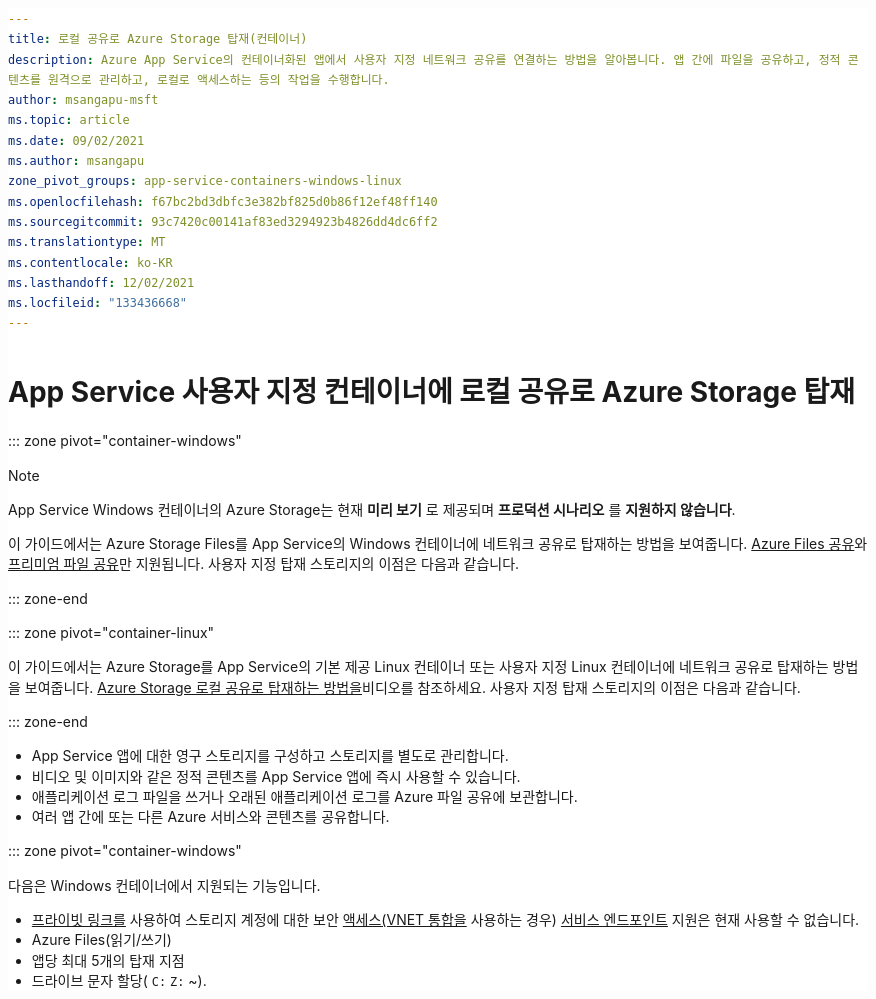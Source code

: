 ```yaml
---
title: 로컬 공유로 Azure Storage 탑재(컨테이너)
description: Azure App Service의 컨테이너화된 앱에서 사용자 지정 네트워크 공유를 연결하는 방법을 알아봅니다. 앱 간에 파일을 공유하고, 정적 콘텐츠를 원격으로 관리하고, 로컬로 액세스하는 등의 작업을 수행합니다.
author: msangapu-msft
ms.topic: article
ms.date: 09/02/2021
ms.author: msangapu
zone_pivot_groups: app-service-containers-windows-linux
ms.openlocfilehash: f67bc2bd3dbfc3e382bf825d0b86f12ef48ff140
ms.sourcegitcommit: 93c7420c00141af83ed3294923b4826dd4dc6ff2
ms.translationtype: MT
ms.contentlocale: ko-KR
ms.lasthandoff: 12/02/2021
ms.locfileid: "133436668"
---
```

# <a name="mount-azure-storage-as-a-local-share-in-a-custom-container-in-app-service"></a>App Service 사용자 지정 컨테이너에 로컬 공유로 Azure Storage 탑재

::: zone pivot="container-windows"

> [!NOTE]
>App Service Windows 컨테이너의 Azure Storage는 현재 **미리 보기** 로 제공되며 **프로덕션 시나리오** 를 **지원하지 않습니다**.

이 가이드에서는 Azure Storage Files를 App Service의 Windows 컨테이너에 네트워크 공유로 탑재하는 방법을 보여줍니다. [Azure Files 공유](../storage/files/storage-how-to-use-files-portal.md)와 [프리미엄 파일 공유](../storage/files/storage-how-to-create-file-share.md)만 지원됩니다. 사용자 지정 탑재 스토리지의 이점은 다음과 같습니다.

::: zone-end

::: zone pivot="container-linux"

이 가이드에서는 Azure Storage를 App Service의 기본 제공 Linux 컨테이너 또는 사용자 지정 Linux 컨테이너에 네트워크 공유로 탑재하는 방법을 보여줍니다. [Azure Storage 로컬 공유로 탑재하는 방법을](https://www.youtube.com/watch?v=OJkvpWYr57Y)비디오를 참조하세요. 사용자 지정 탑재 스토리지의 이점은 다음과 같습니다.

::: zone-end

- App Service 앱에 대한 영구 스토리지를 구성하고 스토리지를 별도로 관리합니다.
- 비디오 및 이미지와 같은 정적 콘텐츠를 App Service 앱에 즉시 사용할 수 있습니다. 
- 애플리케이션 로그 파일을 쓰거나 오래된 애플리케이션 로그를 Azure 파일 공유에 보관합니다.  
- 여러 앱 간에 또는 다른 Azure 서비스와 콘텐츠를 공유합니다.

::: zone pivot="container-windows"

다음은 Windows 컨테이너에서 지원되는 기능입니다.

- [프라이빗 링크를](../storage/common/storage-private-endpoints.md) 사용하여 스토리지 계정에 대한 보안 [액세스(VNET 통합을](./overview-vnet-integration.md) 사용하는 경우) [서비스 엔드포인트](../storage/common/storage-network-security.md#grant-access-from-a-virtual-network) 지원은 현재 사용할 수 없습니다.
- Azure Files(읽기/쓰기)
- 앱당 최대 5개의 탑재 지점
- 드라이브 문자 할당( `C:` `Z:` ~).
